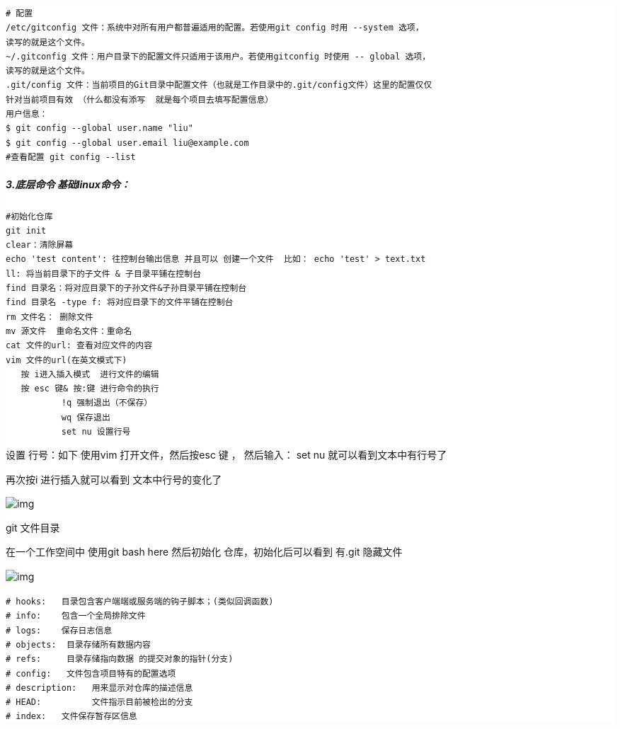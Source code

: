 
```
# 配置 
/etc/gitconfig 文件：系统中对所有用户都普遍适用的配置。若使用git config 时用 --system 选项，
读写的就是这个文件。
~/.gitconfig 文件：用户目录下的配置文件只适用于该用户。若使用gitconfig 时使用 -- global 选项，
读写的就是这个文件。
.git/config 文件：当前项目的Git目录中配置文件（也就是工作目录中的.git/config文件）这里的配置仅仅
针对当前项目有效 （什么都没有添写  就是每个项目去填写配置信息）
用户信息：
$ git config --global user.name "liu"
$ git config --global user.email liu@example.com
#查看配置 git config --list
```

##### 3.底层命令 基础linux命令：

 

```shell
#初始化仓库
git init
clear：清除屏幕
echo 'test content': 往控制台输出信息 并且可以 创建一个文件  比如： echo 'test' > text.txt
ll: 将当前目录下的子文件 & 子目录平铺在控制台
find 目录名：将对应目录下的子孙文件&子孙目录平铺在控制台
find 目录名 -type f: 将对应目录下的文件平铺在控制台
rm 文件名： 删除文件
mv 源文件  重命名文件：重命名
cat 文件的url: 查看对应文件的内容
vim 文件的url(在英文模式下)
   按 i进入插入模式  进行文件的编辑
   按 esc 键& 按:键 进行命令的执行
           !q 强制退出（不保存）
           wq 保存退出
           set nu 设置行号
```

设置 行号：如下 使用vim 打开文件，然后按esc 键 ， 然后输入： set nu 就可以看到文本中有行号了

再次按i 进行插入就可以看到 文本中行号的变化了

![img](https://github.com/liu92/mybooks/tree/master/frist_book/image/gitimage/c05a56a9-aee9-4d45-a37f-d9a5e5dacd48.jpg)

git 文件目录

在一个工作空间中 使用git bash here 然后初始化 仓库，初始化后可以看到 有.git 隐藏文件

![img](https://github.com/liu92/mybooks/tree/master/frist_book/image/gitimage/ee0a0326-2bd7-4a4f-9ad2-c5e127307f69.png) 

 

```shell
# hooks:   目录包含客户端端或服务端的钩子脚本；(类似回调函数)
# info:    包含一个全局排除文件
# logs:    保存日志信息
# objects:  目录存储所有数据内容
# refs:     目录存储指向数据 的提交对象的指针(分支)
# config:   文件包含项目特有的配置选项
# description:   用来显示对仓库的描述信息
# HEAD:          文件指示目前被检出的分支
# index:   文件保存暂存区信息
```
